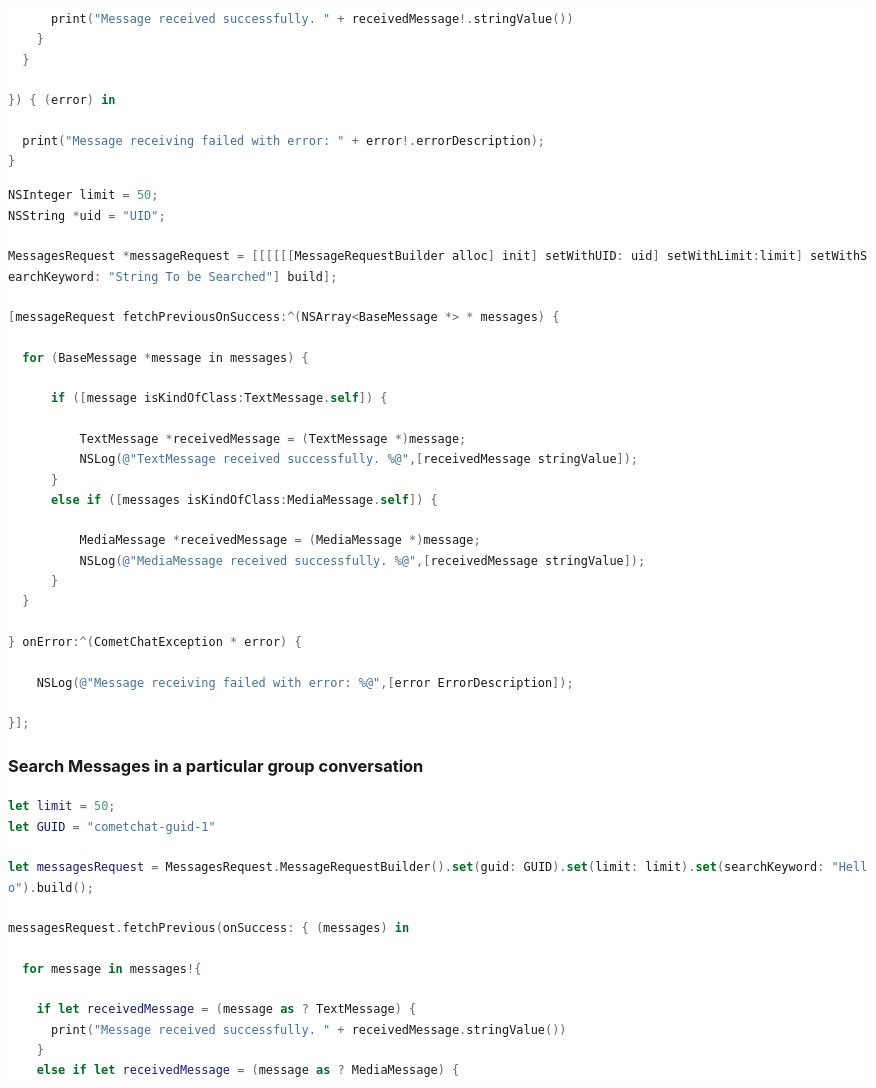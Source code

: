 ```swift
      print("Message received successfully. " + receivedMessage!.stringValue())
  	}
  }

}) { (error) in

  print("Message receiving failed with error: " + error!.errorDescription);
}
```

</TabItem>
<TabItem value="Objective C" label="Objective C">

```Objectivec
NSInteger limit = 50;
NSString *uid = "UID";

MessagesRequest *messageRequest = [[[[[[MessageRequestBuilder alloc] init] setWithUID: uid] setWithLimit:limit] setWithSearchKeyword: "String To be Searched"] build];

[messageRequest fetchPreviousOnSuccess:^(NSArray<BaseMessage *> * messages) {

  for (BaseMessage *message in messages) {

      if ([message isKindOfClass:TextMessage.self]) {

          TextMessage *receivedMessage = (TextMessage *)message;
          NSLog(@"TextMessage received successfully. %@",[receivedMessage stringValue]);
      }
      else if ([messages isKindOfClass:MediaMessage.self]) {

          MediaMessage *receivedMessage = (MediaMessage *)message;
          NSLog(@"MediaMessage received successfully. %@",[receivedMessage stringValue]);
      }
  }

} onError:^(CometChatException * error) {

	NSLog(@"Message receiving failed with error: %@",[error ErrorDescription]);

}];
```
</TabItem>
</Tabs>


### Search Messages in a particular group conversation

<Tabs>
<TabItem value="Swift" label="Swift">

```swift
let limit = 50;
let GUID = "cometchat-guid-1"

let messagesRequest = MessagesRequest.MessageRequestBuilder().set(guid: GUID).set(limit: limit).set(searchKeyword: "Hello").build();

messagesRequest.fetchPrevious(onSuccess: { (messages) in

  for message in messages!{

    if let receivedMessage = (message as ? TextMessage) {
      print("Message received successfully. " + receivedMessage.stringValue())
    }
    else if let receivedMessage = (message as ? MediaMessage) {
```